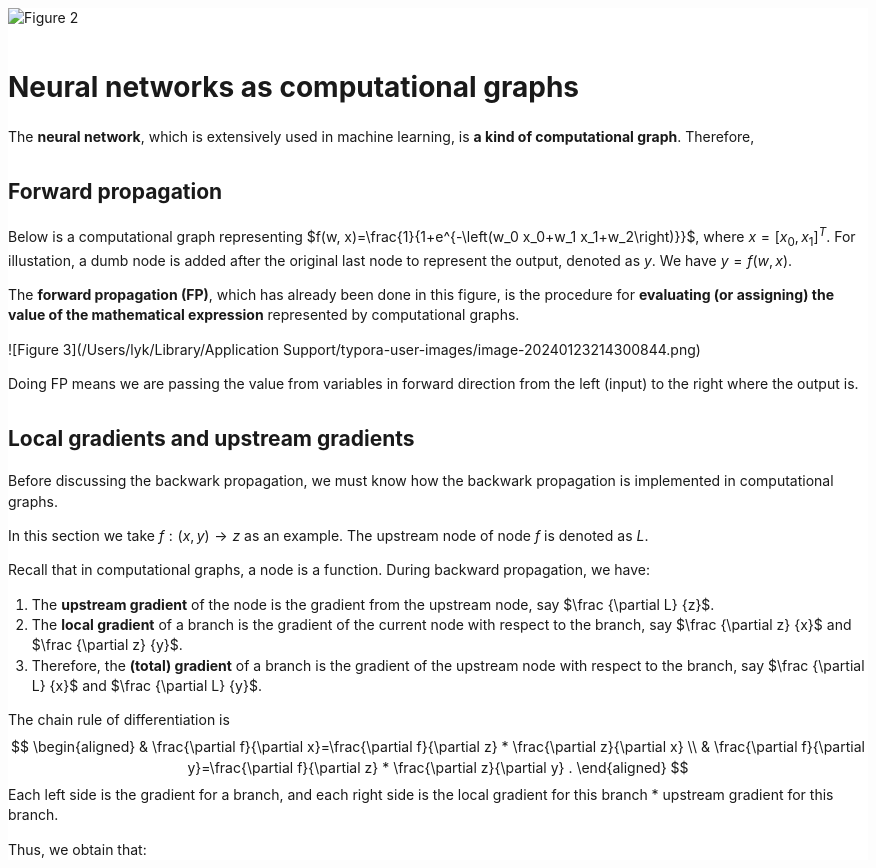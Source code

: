 ![Figure 2](https://www.tutorialspoint.com/python_deep_learning/images/computational_graph_equation2.jpg)



# Neural networks as computational graphs

The **neural network**, which is extensively used in machine learning, is **a kind of computational graph**. Therefore,

## Forward propagation

Below is a computational graph representing $f(w, x)=\frac{1}{1+e^{-\left(w_0 x_0+w_1 x_1+w_2\right)}}$, where $x = [x_0, x_1]^T$. For illustation, a dumb node is added after the original last node to represent the output, denoted as $y$. We have $y = f(w,x)$.



The **forward propagation (FP)**, which has already been done in this figure, is the procedure for **evaluating (or assigning) the value of the  mathematical expression** represented by computational graphs.

![Figure 3](/Users/lyk/Library/Application Support/typora-user-images/image-20240123214300844.png)

Doing FP means we are passing the value from variables in forward  direction from the left (input) to the right where the output is.

## Local gradients and upstream gradients

Before discussing the backwark propagation, we must know how the backwark propagation is implemented in computational graphs.

In this section we take $f: (x, y) \rightarrow z$ as an example. The upstream node of node $f$ is denoted as $L$.

Recall that in computational graphs, a node is a function. During backward propagation, we have:

1. The **upstream gradient** of the node is the gradient from the upstream node, say $\frac {\partial L} {z}$.
2. The **local gradient** of a branch is the gradient of the current node with respect to the branch, say $\frac {\partial z} {x}$ and $\frac {\partial z} {y}$.
3. Therefore, the **(total) gradient** of a branch is the gradient of the upstream node with respect to the branch, say $\frac {\partial L} {x}$ and $\frac {\partial L} {y}$.

The chain rule of differentiation is
$$
\begin{aligned}
& \frac{\partial f}{\partial x}=\frac{\partial f}{\partial z} * \frac{\partial z}{\partial x} \\
& \frac{\partial f}{\partial y}=\frac{\partial f}{\partial z} * \frac{\partial z}{\partial y} .
\end{aligned}
$$
Each left side is the gradient for a branch, and each right side is the local gradient for this branch * upstream gradient for this branch.

Thus, we obtain that:


[^1]: Note that the concept "tensor" appears in machine learning does not equal to the concept in physics or math.